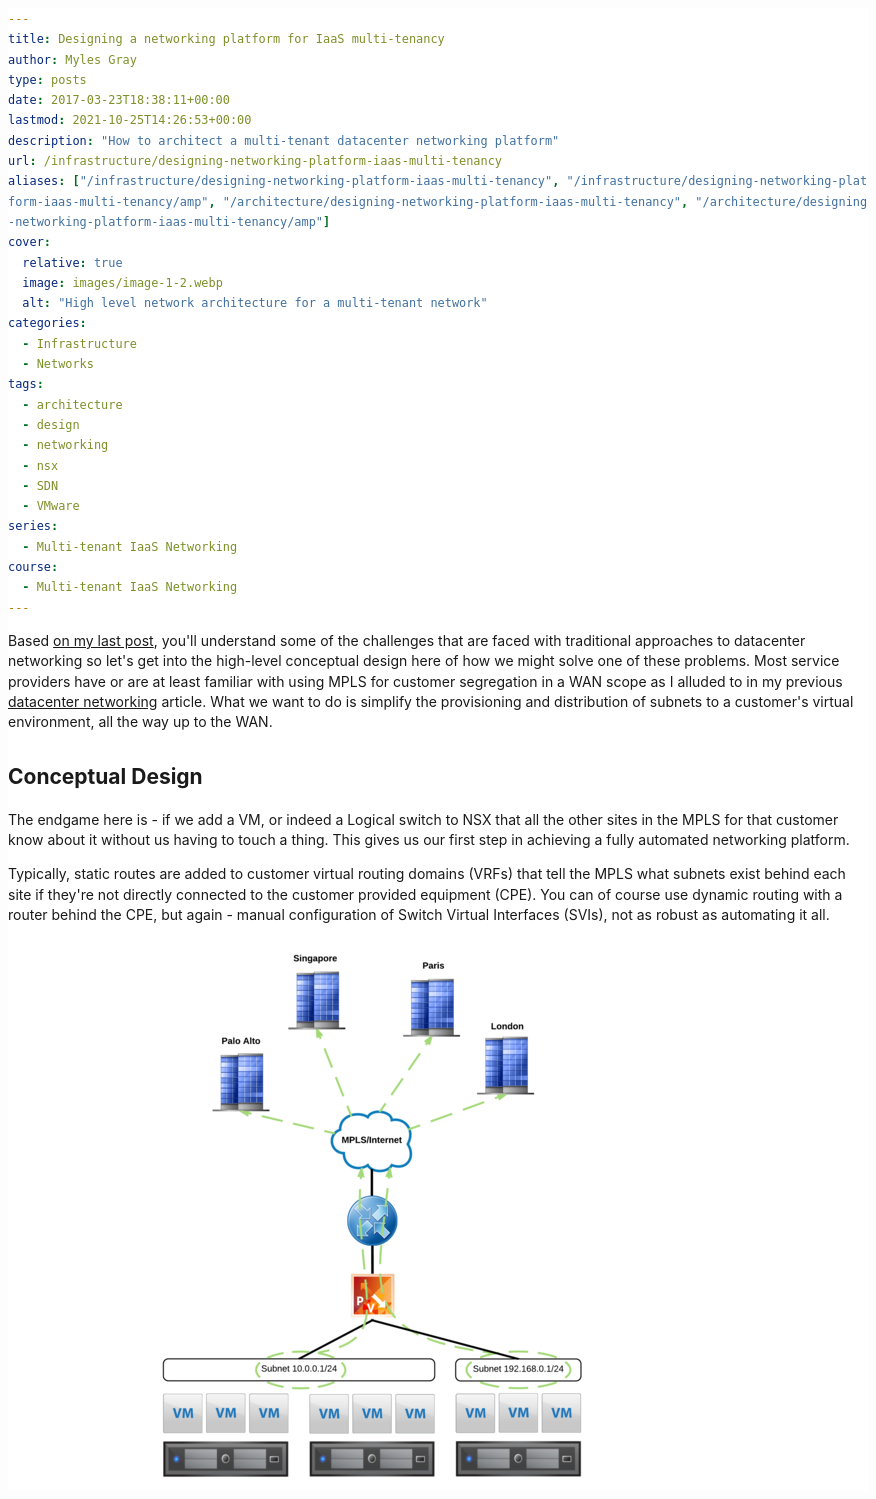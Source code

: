 ```yaml
---
title: Designing a networking platform for IaaS multi-tenancy
author: Myles Gray
type: posts
date: 2017-03-23T18:38:11+00:00
lastmod: 2021-10-25T14:26:53+00:00
description: "How to architect a multi-tenant datacenter networking platform"
url: /infrastructure/designing-networking-platform-iaas-multi-tenancy
aliases: ["/infrastructure/designing-networking-platform-iaas-multi-tenancy", "/infrastructure/designing-networking-platform-iaas-multi-tenancy/amp", "/architecture/designing-networking-platform-iaas-multi-tenancy", "/architecture/designing-networking-platform-iaas-multi-tenancy/amp"]
cover:
  relative: true
  image: images/image-1-2.webp
  alt: "High level network architecture for a multi-tenant network"
categories:
  - Infrastructure
  - Networks
tags:
  - architecture
  - design
  - networking
  - nsx
  - SDN
  - VMware
series:
  - Multi-tenant IaaS Networking
course:
  - Multi-tenant IaaS Networking
---
```


Based [on my last post][1], you'll understand some of the challenges that are faced with traditional approaches to datacenter networking so let's get into the high-level conceptual design here of how we might solve one of these problems. Most service providers have or are at least familiar with using MPLS for customer segregation in a WAN scope as I alluded to in my previous [datacenter networking][2] article. What we want to do is simplify the provisioning and distribution of subnets to a customer's virtual environment, all the way up to the WAN.

## Conceptual Design

The endgame here is - if we add a VM, or indeed a Logical switch to NSX that all the other sites in the MPLS for that customer know about it without us having to touch a thing. This gives us our first step in achieving a fully automated networking platform.

Typically, static routes are added to customer virtual routing domains (VRFs) that tell the MPLS what subnets exist behind each site if they're not directly connected to the customer provided equipment (CPE). You can of course use dynamic routing with a router behind the CPE, but again - manual configuration of Switch Virtual Interfaces (SVIs), not as robust as automating it all.

![VRF to MPLS route distribution][3]


 [1]: /architecture/multi-tenant-network-challenges/
 [2]: /architecture/designing-modern-private-cloud-network/
 [3]: images/image-1-2.png
 [4]: https://twitter.com/virtualhobbit/
 [5]: images/image-3.png
 [6]: images/image.png
 [7]: images/Screen-Shot-2017-03-22-at-18.22.45.png
 [8]: images/firewall-edge.png
 [9]: images/distributed-routing.jpeg
 [10]: images/Screen-Shot-2017-03-22-at-18.17.55.png
 [11]: images/image-2.png
 [12]: images/Screen-Shot-2017-03-22-at-18.17.45.png
 [13]: images/Screen-Shot-2017-03-22-at-18.17.29.png
 [14]: /networks/implementing-multi-tenant-networking-platform-nsx/
 [15]: https://twitter.com/mylesagray